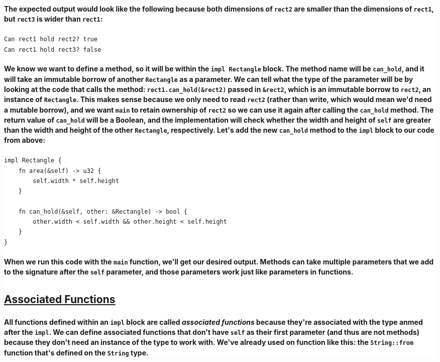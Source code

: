 #### The expected output would look like the following because both dimensions of `rect2` are smaller than the dimensions of `rect1`, but `rect3` is wider than `rect1`:

```
Can rect1 hold rect2? true
Can rect1 hold rect3? false
```

#### We know we want to define a method, so it will be within the `impl Rectangle` block. The method name will be `can_hold`, and it will take an immutable borrow of another `Rectangle` as a parameter. We can tell what the type of the parameter will be by looking at the code that calls the method: `rect1.can_hold(&rect2)` passed in `&rect2`, which is an immutable borrow to `rect2`, an instance of `Rectangle`. This makes sense because we only need to read `rect2` (rather than write, which would mean we'd need a mutable borrow), and we want `main` to retain ownership of `rect2` so we can use it again after calling the `can_hold` method. The return value of `can_hold` will be a Boolean, and the implementation will check whether the width and height of `self` are greater than the width and height of the other `Rectangle`, respectively. Let's add the new `can_hold` method to the `impl` block to our code from above:

```
impl Rectangle {
	fn area(&self) -> u32 {
		self.width * self.height
	}

	fn can_hold(&self, other: &Rectangle) -> bool {
		other.width < self.width && other.height < self.height
	}
}
```

#### When we run this code with the `main` function, we'll get our desired output. Methods can take multiple parameters that we add to the signature after the `self` parameter, and those parameters work just like parameters in functions.

## <ins>Associated Functions</ins>

####  All functions defined within an `impl` block are called *associated functions* because they're associated with the type anmed after the `impl`. We can define associated functions that don't have `self` as their first parameter (and thus are not methods) because they don't need an instance of the type to work with. We've already used on function like this: the `String::from` function that's defined on the `String` type.
